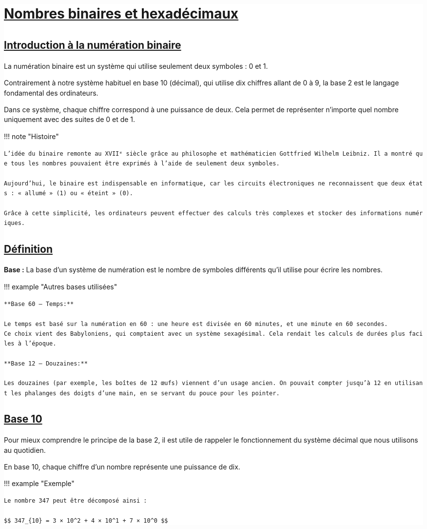 # <u>Nombres binaires et hexadécimaux</u>

## <u>Introduction à la numération binaire</u>

La numération binaire est un système qui utilise seulement deux symboles : 0 et 1.

Contrairement à notre système habituel en base 10 (décimal), qui utilise dix chiffres allant de 0 à 9, la base 2 est le langage fondamental des ordinateurs.

Dans ce système, chaque chiffre correspond à une puissance de deux. Cela permet de représenter n’importe quel nombre uniquement avec des suites de 0 et de 1.

!!! note "Histoire"

    L’idée du binaire remonte au XVIIᵉ siècle grâce au philosophe et mathématicien Gottfried Wilhelm Leibniz. Il a montré que tous les nombres pouvaient être exprimés à l’aide de seulement deux symboles.

    Aujourd’hui, le binaire est indispensable en informatique, car les circuits électroniques ne reconnaissent que deux états : « allumé » (1) ou « éteint » (0).  

    Grâce à cette simplicité, les ordinateurs peuvent effectuer des calculs très complexes et stocker des informations numériques.  


## <u>Définition</u>

**Base :**
La base d’un système de numération est le nombre de symboles différents qu’il utilise pour écrire les nombres.

!!! example "Autres bases utilisées"

    **Base 60 – Temps:**

    Le temps est basé sur la numération en 60 : une heure est divisée en 60 minutes, et une minute en 60 secondes.
    Ce choix vient des Babyloniens, qui comptaient avec un système sexagésimal. Cela rendait les calculs de durées plus faciles à l’époque.

    **Base 12 – Douzaines:**

    Les douzaines (par exemple, les boîtes de 12 œufs) viennent d’un usage ancien. On pouvait compter jusqu’à 12 en utilisant les phalanges des doigts d’une main, en se servant du pouce pour les pointer.

## <u>Base 10</u>

Pour mieux comprendre le principe de la base 2, il est utile de rappeler le fonctionnement du système décimal que nous utilisons au quotidien.

En base 10, chaque chiffre d’un nombre représente une puissance de dix.

!!! example "Exemple"

    Le nombre 347 peut être décomposé ainsi :  

    $$ 347_{10} = 3 × 10^2 + 4 × 10^1 + 7 × 10^0 $$  

